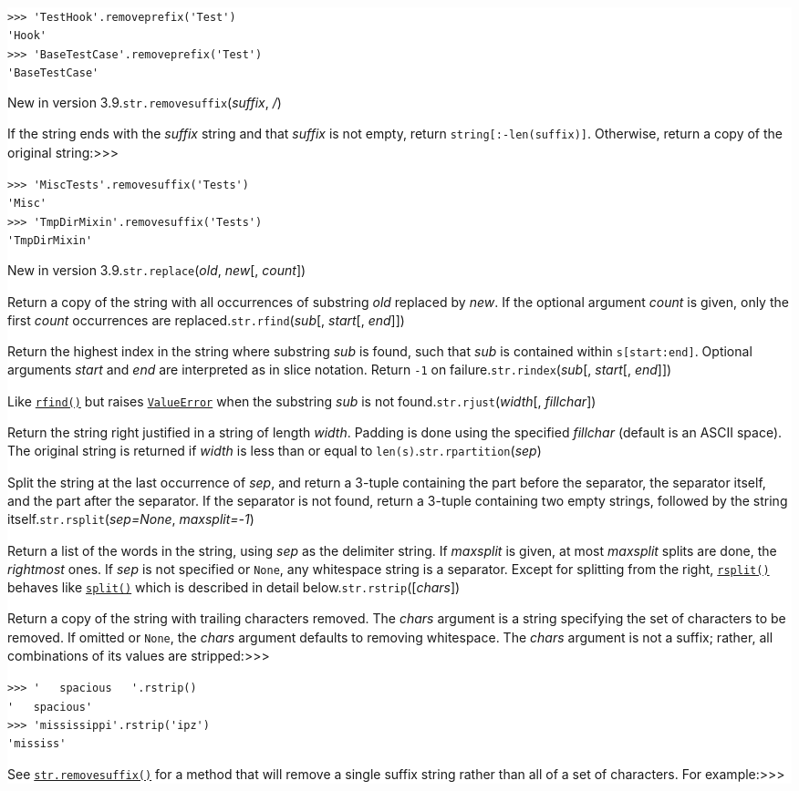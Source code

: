     >>> 'TestHook'.removeprefix('Test')
    'Hook'
    >>> 'BaseTestCase'.removeprefix('Test')
    'BaseTestCase'

New in version 3.9.`str.removesuffix`(*suffix*, */*)

If the string ends with the *suffix* string and that *suffix* is not empty, return `string[:-len(suffix)]`. Otherwise, return a copy of the original string:&gt;&gt;&gt;

    >>> 'MiscTests'.removesuffix('Tests')
    'Misc'
    >>> 'TmpDirMixin'.removesuffix('Tests')
    'TmpDirMixin'

New in version 3.9.`str.replace`(*old*, *new*\[, *count*\])

Return a copy of the string with all occurrences of substring *old* replaced by *new*. If the optional argument *count* is given, only the first *count* occurrences are replaced.`str.rfind`(*sub*\[, *start*\[, *end*\]\])

Return the highest index in the string where substring *sub* is found, such that *sub* is contained within `s[start:end]`. Optional arguments *start* and *end* are interpreted as in slice notation. Return `-1` on failure.`str.rindex`(*sub*\[, *start*\[, *end*\]\])

Like [`rfind()`](https://docs.python.org/3/library/stdtypes.html#str.rfind) but raises [`ValueError`](https://docs.python.org/3/library/exceptions.html#ValueError) when the substring *sub* is not found.`str.rjust`(*width*\[, *fillchar*\])

Return the string right justified in a string of length *width*. Padding is done using the specified *fillchar* (default is an ASCII space). The original string is returned if *width* is less than or equal to `len(s)`.`str.rpartition`(*sep*)

Split the string at the last occurrence of *sep*, and return a 3-tuple containing the part before the separator, the separator itself, and the part after the separator. If the separator is not found, return a 3-tuple containing two empty strings, followed by the string itself.`str.rsplit`(*sep=None*, *maxsplit=-1*)

Return a list of the words in the string, using *sep* as the delimiter string. If *maxsplit* is given, at most *maxsplit* splits are done, the *rightmost* ones. If *sep* is not specified or `None`, any whitespace string is a separator. Except for splitting from the right, [`rsplit()`](https://docs.python.org/3/library/stdtypes.html#str.rsplit) behaves like [`split()`](https://docs.python.org/3/library/stdtypes.html#str.split) which is described in detail below.`str.rstrip`(\[*chars*\])

Return a copy of the string with trailing characters removed. The *chars* argument is a string specifying the set of characters to be removed. If omitted or `None`, the *chars* argument defaults to removing whitespace. The *chars* argument is not a suffix; rather, all combinations of its values are stripped:&gt;&gt;&gt;

    >>> '   spacious   '.rstrip()
    '   spacious'
    >>> 'mississippi'.rstrip('ipz')
    'mississ'

See [`str.removesuffix()`](https://docs.python.org/3/library/stdtypes.html#str.removesuffix) for a method that will remove a single suffix string rather than all of a set of characters. For example:&gt;&gt;&gt;

